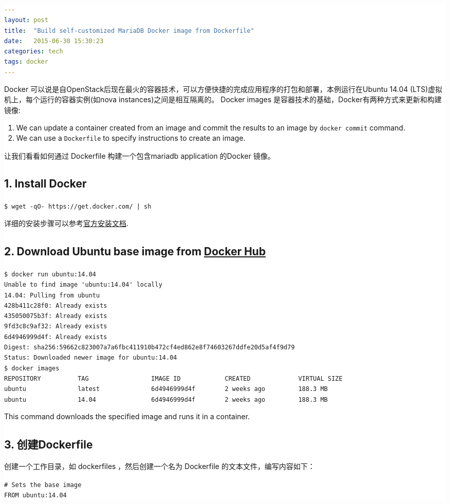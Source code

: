 ```yaml
---
layout: post
title:  "Build self-customized MariaDB Docker image from Dockerfile"
date:   2015-06-30 15:30:23
categories: tech
tags: docker
---
```


Docker 可以说是自OpenStack后现在最火的容器技术，可以方便快捷的完成应用程序的打包和部署，本例运行在Ubuntu 14.04 (LTS)虚拟机上，每个运行的容器实例(如nova instances)之间是相互隔离的。
Docker images 是容器技术的基础，Docker有两种方式来更新和构建镜像:

1.  We can update a container created from an image and commit the results to an image by `docker commit` command.
2.  We can use a `Dockerfile` to specify instructions to create an image.

让我们看看如何通过 Dockerfile 构建一个包含mariadb application 的Docker 镜像。

## 1. Install Docker

	$ wget -qO- https://get.docker.com/ | sh

详细的安装步骤可以参考[官方安装文档][docker-installation-on-ubuntu].

## 2. Download Ubuntu base image from [Docker Hub][Docker-Hub]

	$ docker run ubuntu:14.04
	Unable to find image 'ubuntu:14.04' locally
	14.04: Pulling from ubuntu
	428b411c28f0: Already exists 
	435050075b3f: Already exists 
	9fd3c8c9af32: Already exists 
	6d4946999d4f: Already exists 
	Digest: sha256:59662c823007a7a6fbc411910b472cf4ed862e8f74603267ddfe20d5af4f9d79
	Status: Downloaded newer image for ubuntu:14.04
	$ docker images
	REPOSITORY          TAG                 IMAGE ID            CREATED             VIRTUAL SIZE
	ubuntu              latest              6d4946999d4f        2 weeks ago         188.3 MB
	ubuntu              14.04               6d4946999d4f        2 weeks ago         188.3 MB

This command downloads the specified image and runs it in a container.

## 3. 创建Dockerfile

创建一个工作目录，如 dockerfiles ，然后创建一个名为 Dockerfile 的文本文件，编写内容如下：

	# Sets the base image
	FROM ubuntu:14.04
	

[Docker-Hub]:  https://hub.docker.com/
[docker-installation-on-ubuntu]:      http://docs.docker.com/installation/ubuntulinux/